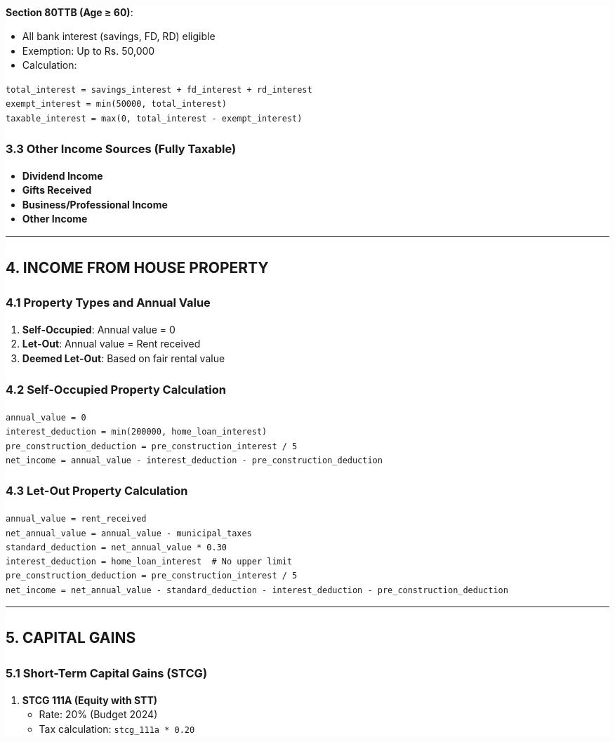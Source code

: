 **Section 80TTB (Age ≥ 60)**:
- All bank interest (savings, FD, RD) eligible
- Exemption: Up to Rs. 50,000
- Calculation:
```
total_interest = savings_interest + fd_interest + rd_interest
exempt_interest = min(50000, total_interest)
taxable_interest = max(0, total_interest - exempt_interest)
```

### 3.3 Other Income Sources (Fully Taxable)
- **Dividend Income**
- **Gifts Received**
- **Business/Professional Income**
- **Other Income**

---

## 4. INCOME FROM HOUSE PROPERTY

### 4.1 Property Types and Annual Value
1. **Self-Occupied**: Annual value = 0
2. **Let-Out**: Annual value = Rent received
3. **Deemed Let-Out**: Based on fair rental value

### 4.2 Self-Occupied Property Calculation
```
annual_value = 0
interest_deduction = min(200000, home_loan_interest)
pre_construction_deduction = pre_construction_interest / 5
net_income = annual_value - interest_deduction - pre_construction_deduction
```

### 4.3 Let-Out Property Calculation
```
annual_value = rent_received
net_annual_value = annual_value - municipal_taxes
standard_deduction = net_annual_value * 0.30
interest_deduction = home_loan_interest  # No upper limit
pre_construction_deduction = pre_construction_interest / 5
net_income = net_annual_value - standard_deduction - interest_deduction - pre_construction_deduction
```

---

## 5. CAPITAL GAINS

### 5.1 Short-Term Capital Gains (STCG)
1. **STCG 111A (Equity with STT)**
   - Rate: 20% (Budget 2024)
   - Tax calculation: `stcg_111a * 0.20`
